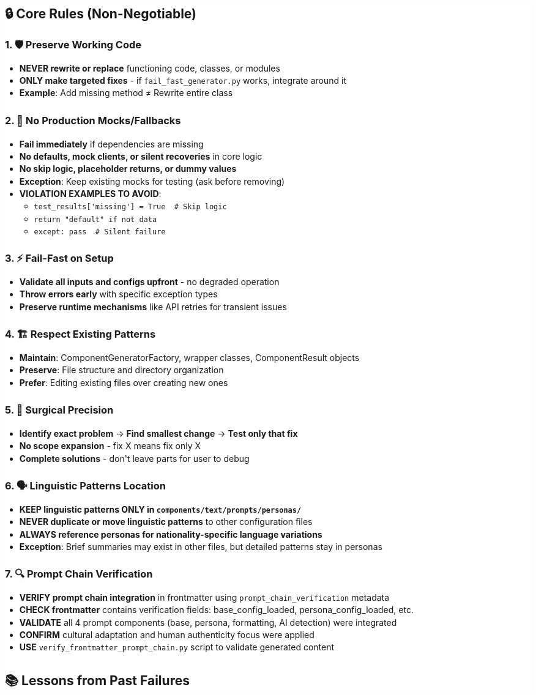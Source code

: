## 🔒 Core Rules (Non-Negotiable)

### 1. 🛡️ Preserve Working Code
- **NEVER rewrite or replace** functioning code, classes, or modules
- **ONLY make targeted fixes** - if `fail_fast_generator.py` works, integrate around it
- **Example**: Add missing method ≠ Rewrite entire class

### 2. 🚫 No Production Mocks/Fallbacks  
- **Fail immediately** if dependencies are missing
- **No defaults, mock clients, or silent recoveries** in core logic
- **No skip logic, placeholder returns, or dummy values**
- **Exception**: Keep existing mocks for testing (ask before removing)
- **VIOLATION EXAMPLES TO AVOID**:
  - `test_results['missing'] = True  # Skip logic`
  - `return "default" if not data`
  - `except: pass  # Silent failure`

### 3. ⚡ Fail-Fast on Setup
- **Validate all inputs and configs upfront** - no degraded operation
- **Throw errors early** with specific exception types
- **Preserve runtime mechanisms** like API retries for transient issues

### 4. 🏗️ Respect Existing Patterns
- **Maintain**: ComponentGeneratorFactory, wrapper classes, ComponentResult objects
- **Preserve**: File structure and directory organization
- **Prefer**: Editing existing files over creating new ones

### 5. 🎯 Surgical Precision
- **Identify exact problem** → **Find smallest change** → **Test only that fix**
- **No scope expansion** - fix X means fix only X
- **Complete solutions** - don't leave parts for user to debug

### 6. 🗣️ Linguistic Patterns Location
- **KEEP linguistic patterns ONLY in `components/text/prompts/personas/`**
- **NEVER duplicate or move linguistic patterns** to other configuration files
- **ALWAYS reference personas for nationality-specific language variations**
- **Exception**: Brief summaries may exist in other files, but detailed patterns stay in personas

### 7. 🔍 Prompt Chain Verification
- **VERIFY prompt chain integration** in frontmatter using `prompt_chain_verification` metadata
- **CHECK frontmatter** contains verification fields: base_config_loaded, persona_config_loaded, etc.
- **VALIDATE** all 4 prompt components (base, persona, formatting, AI detection) were integrated
- **CONFIRM** cultural adaptation and human authenticity focus were applied
- **USE** `verify_frontmatter_prompt_chain.py` script to validate generated content

## 📚 Lessons from Past Failures
